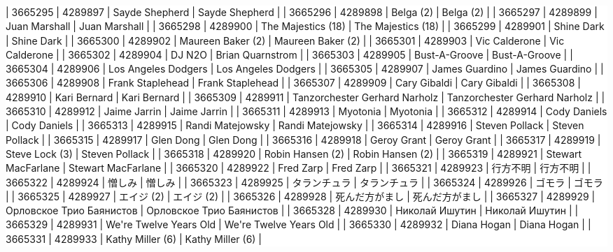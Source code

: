 | 3665295 | 4289897 | Sayde Shepherd | Sayde Shepherd |
| 3665296 | 4289898 | Belga (2) | Belga (2) |
| 3665297 | 4289899 | Juan Marshall | Juan Marshall |
| 3665298 | 4289900 | The Majestics (18) | The Majestics (18) |
| 3665299 | 4289901 | Shine Dark | Shine Dark |
| 3665300 | 4289902 | Maureen Baker (2) | Maureen Baker (2) |
| 3665301 | 4289903 | Vic Calderone | Vic Calderone |
| 3665302 | 4289904 | DJ N2O | Brian Quarnstrom |
| 3665303 | 4289905 | Bust-A-Groove | Bust-A-Groove |
| 3665304 | 4289906 | Los Angeles Dodgers | Los Angeles Dodgers |
| 3665305 | 4289907 | James Guardino | James Guardino |
| 3665306 | 4289908 | Frank Staplehead | Frank Staplehead |
| 3665307 | 4289909 | Cary Gibaldi | Cary Gibaldi |
| 3665308 | 4289910 | Kari Bernard | Kari Bernard |
| 3665309 | 4289911 | Tanzorchester Gerhard Narholz | Tanzorchester Gerhard Narholz |
| 3665310 | 4289912 | Jaime Jarrin | Jaime Jarrin |
| 3665311 | 4289913 | Myotonia | Myotonia |
| 3665312 | 4289914 | Cody Daniels | Cody Daniels |
| 3665313 | 4289915 | Randi Matejowsky | Randi Matejowsky |
| 3665314 | 4289916 | Steven Pollack | Steven Pollack |
| 3665315 | 4289917 | Glen Dong | Glen Dong |
| 3665316 | 4289918 | Geroy Grant | Geroy Grant |
| 3665317 | 4289919 | Steve Lock (3) | Steven Pollack |
| 3665318 | 4289920 | Robin Hansen (2) | Robin Hansen (2) |
| 3665319 | 4289921 | Stewart MacFarlane | Stewart MacFarlane |
| 3665320 | 4289922 | Fred Zarp | Fred Zarp |
| 3665321 | 4289923 | 行方不明 | 行方不明 |
| 3665322 | 4289924 | 憎しみ | 憎しみ |
| 3665323 | 4289925 | タランチュラ | タランチュラ |
| 3665324 | 4289926 | ゴモラ | ゴモラ |
| 3665325 | 4289927 | エイジ (2) | エイジ (2) |
| 3665326 | 4289928 | 死んだ方がまし | 死んだ方がまし |
| 3665327 | 4289929 | Орловское Трио Баянистов | Орловское Трио Баянистов |
| 3665328 | 4289930 | Николай Ишутин | Николай Ишутин |
| 3665329 | 4289931 | We're Twelve Years Old | We're Twelve Years Old |
| 3665330 | 4289932 | Diana Hogan | Diana Hogan |
| 3665331 | 4289933 | Kathy Miller (6) | Kathy Miller (6) |